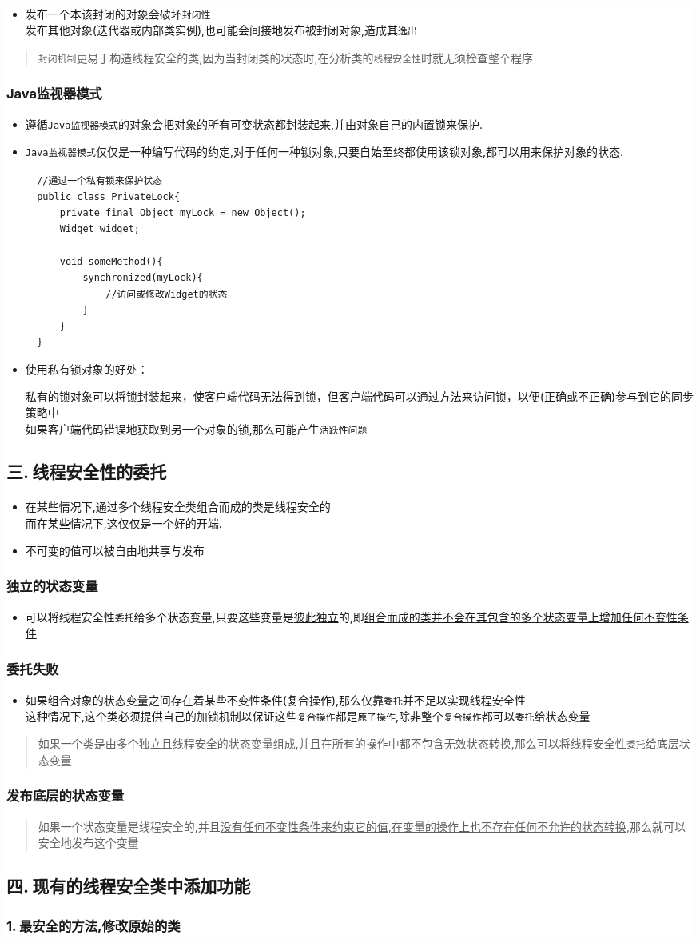 + 发布一个本该封闭的对象会破坏`封闭性`<br>
  发布其他对象(迭代器或内部类实例),也可能会间接地发布被封闭对象,造成其`逸出`

> `封闭机制`更易于构造线程安全的类,因为当封闭类的状态时,在分析类的`线程安全性`时就无须检查整个程序

### Java监视器模式

+ 遵循`Java监视器模式`的对象会把对象的所有可变状态都封装起来,并由对象自己的内置锁来保护.

+ `Java监视器模式`仅仅是一种编写代码的约定,对于任何一种锁对象,只要自始至终都使用该锁对象,都可以用来保护对象的状态.

        //通过一个私有锁来保护状态
        public class PrivateLock{
            private final Object myLock = new Object();
            Widget widget;

            void someMethod(){
                synchronized(myLock){
                    //访问或修改Widget的状态
                }
            }
        }



+ 使用私有锁对象的好处：
    
    私有的锁对象可以将锁封装起来，使客户端代码无法得到锁，但客户端代码可以通过方法来访问锁，以便(正确或不正确)参与到它的同步策略中<br>
    如果客户端代码错误地获取到另一个对象的锁,那么可能产生`活跃性问题`


## 三. 线程安全性的委托

+ 在某些情况下,通过多个线程安全类组合而成的类是线程安全的<br>
  而在某些情况下,这仅仅是一个好的开端.

+ 不可变的值可以被自由地共享与发布

### 独立的状态变量

+ 可以将线程安全性`委托`给多个状态变量,只要这些变量是<u>彼此独立</u>的,即<u>组合而成的类并不会在其包含的多个状态变量上增加任何不变性条件</u>

### 委托失败

+ 如果组合对象的状态变量之间存在着某些不变性条件(复合操作),那么仅靠`委托`并不足以实现线程安全性<br>
  这种情况下,这个类必须提供自己的加锁机制以保证这些`复合操作`都是`原子操作`,除非整个`复合操作`都可以`委托`给状态变量

> 如果一个类是由多个独立且线程安全的状态变量组成,并且在所有的操作中都不包含无效状态转换,那么可以将线程安全性`委托`给底层状态变量

### 发布底层的状态变量

> 如果一个状态变量是线程安全的,并且<u>没有任何不变性条件来约束它的值,在变量的操作上也不存在任何不允许的状态转换</u>,那么就可以安全地发布这个变量

## 四. 现有的线程安全类中添加功能

### 1. 最安全的方法,修改原始的类
